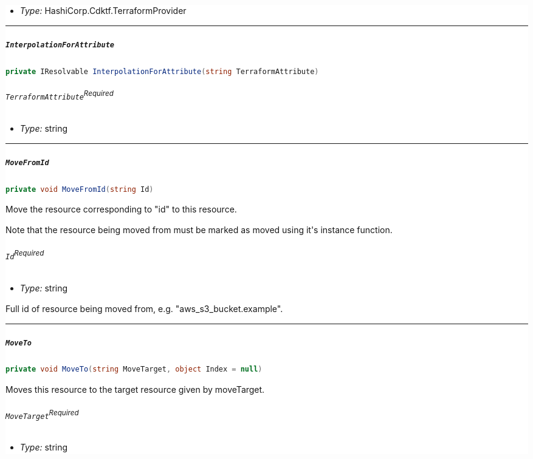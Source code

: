 - *Type:* HashiCorp.Cdktf.TerraformProvider

---

##### `InterpolationForAttribute` <a name="InterpolationForAttribute" id="@cdktf/provider-cloudflare.accessIdentityProvider.AccessIdentityProvider.interpolationForAttribute"></a>

```csharp
private IResolvable InterpolationForAttribute(string TerraformAttribute)
```

###### `TerraformAttribute`<sup>Required</sup> <a name="TerraformAttribute" id="@cdktf/provider-cloudflare.accessIdentityProvider.AccessIdentityProvider.interpolationForAttribute.parameter.terraformAttribute"></a>

- *Type:* string

---

##### `MoveFromId` <a name="MoveFromId" id="@cdktf/provider-cloudflare.accessIdentityProvider.AccessIdentityProvider.moveFromId"></a>

```csharp
private void MoveFromId(string Id)
```

Move the resource corresponding to "id" to this resource.

Note that the resource being moved from must be marked as moved using it's instance function.

###### `Id`<sup>Required</sup> <a name="Id" id="@cdktf/provider-cloudflare.accessIdentityProvider.AccessIdentityProvider.moveFromId.parameter.id"></a>

- *Type:* string

Full id of resource being moved from, e.g. "aws_s3_bucket.example".

---

##### `MoveTo` <a name="MoveTo" id="@cdktf/provider-cloudflare.accessIdentityProvider.AccessIdentityProvider.moveTo"></a>

```csharp
private void MoveTo(string MoveTarget, object Index = null)
```

Moves this resource to the target resource given by moveTarget.

###### `MoveTarget`<sup>Required</sup> <a name="MoveTarget" id="@cdktf/provider-cloudflare.accessIdentityProvider.AccessIdentityProvider.moveTo.parameter.moveTarget"></a>

- *Type:* string

